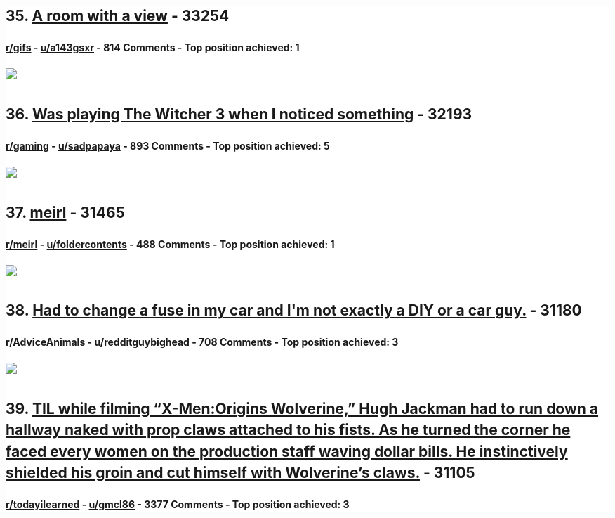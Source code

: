 ## 35. [A room with a view](http://reddit.com/r/gifs/comments/8gufaj/a_room_with_a_view/) - 33254
#### [r/gifs](http://reddit.com/r/gifs) - [u/a143gsxr](http://reddit.com/u/a143gsxr) - 814 Comments - Top position achieved: 1

<a href="https://i.imgur.com/gkuWY47.gifv"><img src="https://b.thumbs.redditmedia.com/Xk6pE0FB-FEGUda8JFtQbXbMQtY6VnMJxBAwA1q83ic.jpg"></img></a>

## 36. [Was playing The Witcher 3 when I noticed something](http://reddit.com/r/gaming/comments/8gphmy/was_playing_the_witcher_3_when_i_noticed_something/) - 32193
#### [r/gaming](http://reddit.com/r/gaming) - [u/sadpapaya](http://reddit.com/u/sadpapaya) - 893 Comments - Top position achieved: 5

<a href="https://i.redd.it/rakuvn59gmv01.png"><img src="https://b.thumbs.redditmedia.com/D5MHVKE6ZS8muJ2IY1GiC1E6R4O_BYTFLYXsHeNmztQ.jpg"></img></a>

## 37. [meirl](http://reddit.com/r/meirl/comments/8gnx9n/meirl/) - 31465
#### [r/meirl](http://reddit.com/r/meirl) - [u/foldercontents](http://reddit.com/u/foldercontents) - 488 Comments - Top position achieved: 1

<a href="https://i.redd.it/jrcdssyipkv01.jpg"><img src="image"></img></a>

## 38. [Had to change a fuse in my car and I'm not exactly a DIY or a car guy.](http://reddit.com/r/AdviceAnimals/comments/8gq42z/had_to_change_a_fuse_in_my_car_and_im_not_exactly/) - 31180
#### [r/AdviceAnimals](http://reddit.com/r/AdviceAnimals) - [u/redditguybighead](http://reddit.com/u/redditguybighead) - 708 Comments - Top position achieved: 3

<a href="https://i.imgur.com/yUdxmKa.jpg"><img src="https://a.thumbs.redditmedia.com/tRcNf2fW5PAnEKvS_xfZmO58jrq6GdMkrDteyld89t8.jpg"></img></a>

## 39. [TIL while filming “X-Men:Origins Wolverine,” Hugh Jackman had to run down a hallway naked with prop claws attached to his fists. As he turned the corner he faced every women on the production staff waving dollar bills. He instinctively shielded his groin and cut himself with Wolverine’s claws.](http://reddit.com/r/todayilearned/comments/8gpkl8/til_while_filming_xmenorigins_wolverine_hugh/) - 31105
#### [r/todayilearned](http://reddit.com/r/todayilearned) - [u/gmcl86](http://reddit.com/u/gmcl86) - 3377 Comments - Top position achieved: 3
